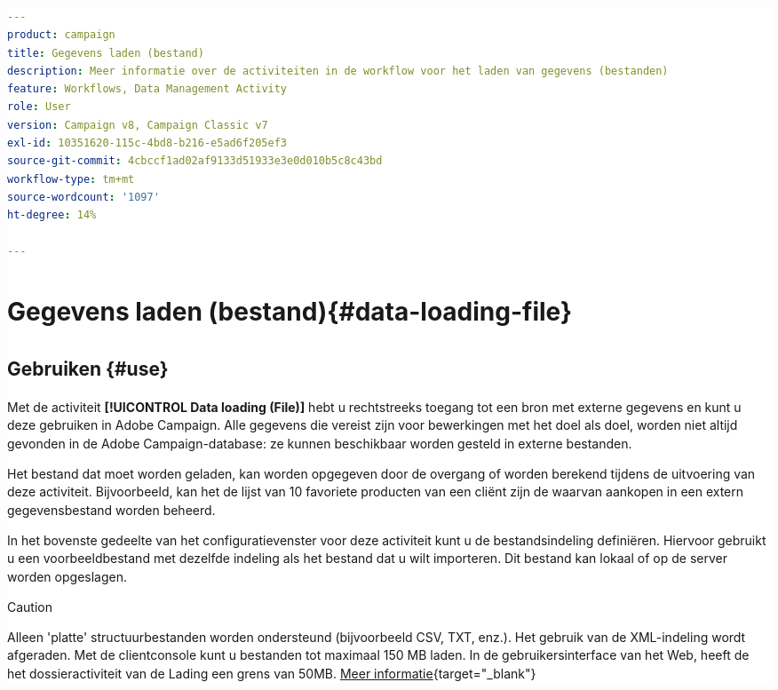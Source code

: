 ```yaml
---
product: campaign
title: Gegevens laden (bestand)
description: Meer informatie over de activiteiten in de workflow voor het laden van gegevens (bestanden)
feature: Workflows, Data Management Activity
role: User
version: Campaign v8, Campaign Classic v7
exl-id: 10351620-115c-4bd8-b216-e5ad6f205ef3
source-git-commit: 4cbccf1ad02af9133d51933e3e0d010b5c8c43bd
workflow-type: tm+mt
source-wordcount: '1097'
ht-degree: 14%

---
```


# Gegevens laden (bestand){#data-loading-file}



## Gebruiken {#use}

Met de activiteit **[!UICONTROL Data loading (File)]** hebt u rechtstreeks toegang tot een bron met externe gegevens en kunt u deze gebruiken in Adobe Campaign. Alle gegevens die vereist zijn voor bewerkingen met het doel als doel, worden niet altijd gevonden in de Adobe Campaign-database: ze kunnen beschikbaar worden gesteld in externe bestanden.

Het bestand dat moet worden geladen, kan worden opgegeven door de overgang of worden berekend tijdens de uitvoering van deze activiteit. Bijvoorbeeld, kan het de lijst van 10 favoriete producten van een cliënt zijn de waarvan aankopen in een extern gegevensbestand worden beheerd.

In het bovenste gedeelte van het configuratievenster voor deze activiteit kunt u de bestandsindeling definiëren. Hiervoor gebruikt u een voorbeeldbestand met dezelfde indeling als het bestand dat u wilt importeren. Dit bestand kan lokaal of op de server worden opgeslagen.

>[!CAUTION]
>
>Alleen &#39;platte&#39; structuurbestanden worden ondersteund (bijvoorbeeld CSV, TXT, enz.). Het gebruik van de XML-indeling wordt afgeraden. Met de clientconsole kunt u bestanden tot maximaal 150 MB laden. In de gebruikersinterface van het Web, heeft de het dossieractiviteit van de Lading een grens van 50MB. [Meer informatie](https://experienceleague.adobe.com/docs/campaign-web/v8/wf/design-workflows/load-file.html?lang=nl-NL){target="_blank"}

